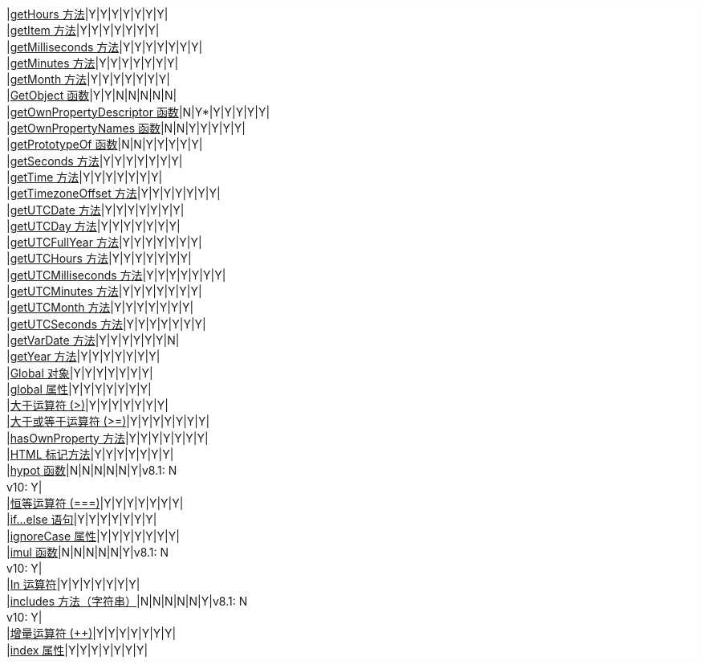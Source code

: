 |[getHours 方法](../../javascript/reference/gethours-method-date-javascript.md)|Y|Y|Y|Y|Y|Y|Y|  
|[getItem 方法](../../javascript/reference/getitem-method-vbarray-javascript.md)|Y|Y|Y|Y|Y|Y|Y|  
|[getMilliseconds 方法](../../javascript/reference/getmilliseconds-method-date-javascript.md)|Y|Y|Y|Y|Y|Y|Y|  
|[getMinutes 方法](../../javascript/reference/getminutes-method-date-javascript.md)|Y|Y|Y|Y|Y|Y|Y|  
|[getMonth 方法](../../javascript/reference/getmonth-method-date-javascript.md)|Y|Y|Y|Y|Y|Y|Y|  
|[GetObject 函数](../../javascript/reference/getobject-function-javascript.md)|Y|Y|N|N|N|N|N|  
|[getOwnPropertyDescriptor 函数](../../javascript/reference/object-getownpropertydescriptor-function-javascript.md)|N|Y\*|Y|Y|Y|Y|Y|  
|[getOwnPropertyNames 函数](../../javascript/reference/object-getownpropertynames-function-javascript.md)|N|N|Y|Y|Y|Y|Y|  
|[getPrototypeOf 函数](../../javascript/reference/object-getprototypeof-function-javascript.md)|N|N|Y|Y|Y|Y|Y|  
|[getSeconds 方法](../../javascript/reference/getseconds-method-date-javascript.md)|Y|Y|Y|Y|Y|Y|Y|  
|[getTime 方法](../../javascript/reference/gettime-method-date-javascript.md)|Y|Y|Y|Y|Y|Y|Y|  
|[getTimezoneOffset 方法](../../javascript/reference/gettimezoneoffset-method-date-javascript.md)|Y|Y|Y|Y|Y|Y|Y|  
|[getUTCDate 方法](../../javascript/reference/getutcdate-method-date-javascript.md)|Y|Y|Y|Y|Y|Y|Y|  
|[getUTCDay 方法](../../javascript/reference/getutcday-method-date-javascript.md)|Y|Y|Y|Y|Y|Y|Y|  
|[getUTCFullYear 方法](../../javascript/reference/getutcfullyear-method-date-javascript.md)|Y|Y|Y|Y|Y|Y|Y|  
|[getUTCHours 方法](../../javascript/reference/getutchours-method-date-javascript.md)|Y|Y|Y|Y|Y|Y|Y|  
|[getUTCMilliseconds 方法](../../javascript/reference/getutcmilliseconds-method-date-javascript.md)|Y|Y|Y|Y|Y|Y|Y|  
|[getUTCMinutes 方法](../../javascript/reference/getutcminutes-method-date-javascript.md)|Y|Y|Y|Y|Y|Y|Y|  
|[getUTCMonth 方法](../../javascript/reference/getutcmonth-method-date-javascript.md)|Y|Y|Y|Y|Y|Y|Y|  
|[getUTCSeconds 方法](../../javascript/reference/getutcseconds-method-date-javascript.md)|Y|Y|Y|Y|Y|Y|Y|  
|[getVarDate 方法](../../javascript/reference/getvardate-method-date-javascript.md)|Y|Y|Y|Y|Y|Y|N|  
|[getYear 方法](../../javascript/reference/getyear-method-date-javascript.md)|Y|Y|Y|Y|Y|Y|Y|  
|[Global 对象](../../javascript/reference/global-object-javascript.md)|Y|Y|Y|Y|Y|Y|Y|  
|[global 属性](../../javascript/reference/global-property-regular-expression-javascript.md)|Y|Y|Y|Y|Y|Y|Y|  
|[大于运算符 \(\>\)](../../javascript/reference/comparison-operators-javascript.md)|Y|Y|Y|Y|Y|Y|Y|  
|[大于或等于运算符 \(\>\=\)](../../javascript/reference/comparison-operators-javascript.md)|Y|Y|Y|Y|Y|Y|Y|  
|[hasOwnProperty 方法](../../javascript/reference/hasownproperty-method-object-javascript.md)|Y|Y|Y|Y|Y|Y|Y|  
|[HTML 标记方法](../../javascript/reference/html-tag-methods-javascript.md)|Y|Y|Y|Y|Y|Y|Y|  
|[hypot 函数](../../javascript/reference/math-hypot-function-javascript.md)|N|N|N|N|N|Y|v8.1: N<br />v10: Y|  
|[恒等运算符 \(\=\=\=\)](../../javascript/reference/comparison-operators-javascript.md)|Y|Y|Y|Y|Y|Y|Y|  
|[if...else 语句](../../javascript/reference/if-dot-dot-dot-else-statement-javascript.md)|Y|Y|Y|Y|Y|Y|Y|  
|[ignoreCase 属性](../../javascript/reference/ignorecase-property-regular-expression-javascript.md)|Y|Y|Y|Y|Y|Y|Y|  
|[imul 函数](../../javascript/reference/math-imul-function-javascript.md)|N|N|N|N|N|Y|v8.1: N<br />v10: Y|  
|[In 运算符](../../javascript/reference/in-operator-decrementjavascript.md)|Y|Y|Y|Y|Y|Y|Y|  
|[includes 方法（字符串）](../../javascript/reference/includes-method-string-javascript.md)|N|N|N|N|N|Y|v8.1: N<br />v10: Y|  
|[增量运算符 \(\+\+\)](../../javascript/reference/increment-and-decrement-operators-javascript.md)|Y|Y|Y|Y|Y|Y|Y|  
|[index 属性](../../javascript/reference/index-property-regexp-javascript.md)|Y|Y|Y|Y|Y|Y|Y|  